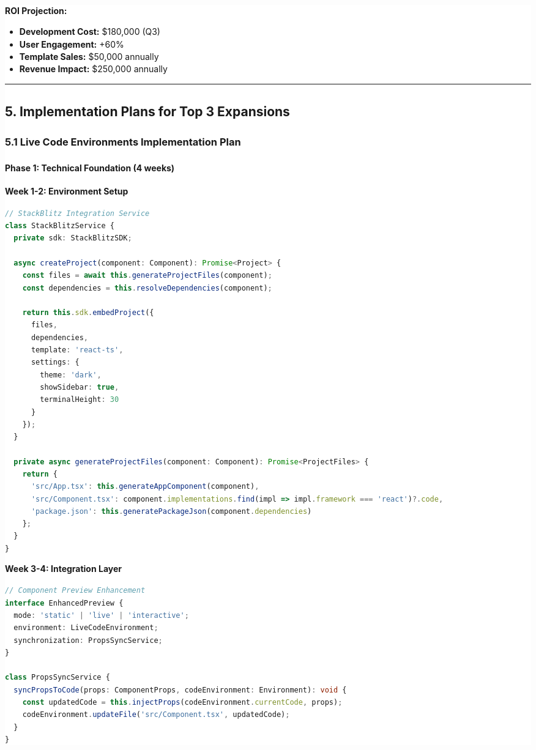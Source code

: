 **ROI Projection:**
- **Development Cost:** $180,000 (Q3)
- **User Engagement:** +60%
- **Template Sales:** $50,000 annually
- **Revenue Impact:** $250,000 annually

---

## 5. Implementation Plans for Top 3 Expansions

### 5.1 Live Code Environments Implementation Plan

#### Phase 1: Technical Foundation (4 weeks)

**Week 1-2: Environment Setup**
```typescript
// StackBlitz Integration Service
class StackBlitzService {
  private sdk: StackBlitzSDK;

  async createProject(component: Component): Promise<Project> {
    const files = await this.generateProjectFiles(component);
    const dependencies = this.resolveDependencies(component);

    return this.sdk.embedProject({
      files,
      dependencies,
      template: 'react-ts',
      settings: {
        theme: 'dark',
        showSidebar: true,
        terminalHeight: 30
      }
    });
  }

  private async generateProjectFiles(component: Component): Promise<ProjectFiles> {
    return {
      'src/App.tsx': this.generateAppComponent(component),
      'src/Component.tsx': component.implementations.find(impl => impl.framework === 'react')?.code,
      'package.json': this.generatePackageJson(component.dependencies)
    };
  }
}
```

**Week 3-4: Integration Layer**
```typescript
// Component Preview Enhancement
interface EnhancedPreview {
  mode: 'static' | 'live' | 'interactive';
  environment: LiveCodeEnvironment;
  synchronization: PropsSyncService;
}

class PropsSyncService {
  syncPropsToCode(props: ComponentProps, codeEnvironment: Environment): void {
    const updatedCode = this.injectProps(codeEnvironment.currentCode, props);
    codeEnvironment.updateFile('src/Component.tsx', updatedCode);
  }
}
```
